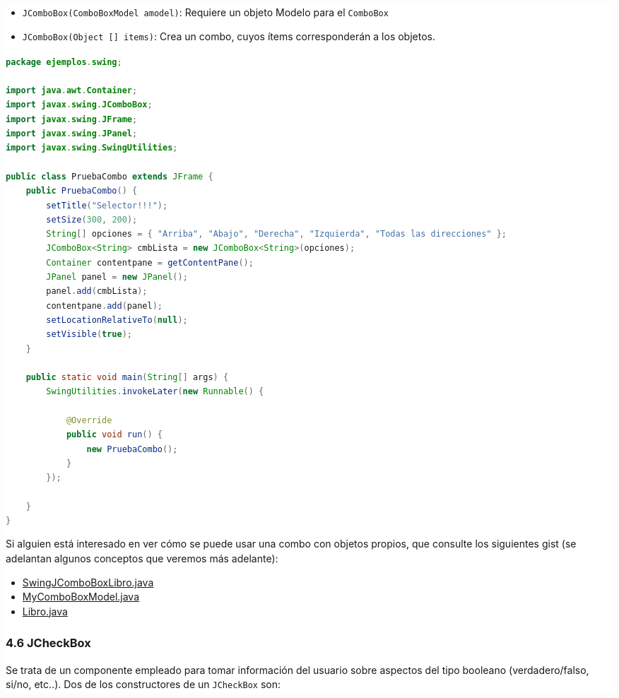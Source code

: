 * `JComboBox(ComboBoxModel amodel)`: Requiere un objeto Modelo para el `ComboBox`

* `JComboBox(Object [] items)`: Crea un combo, cuyos ítems corresponderán a los objetos.

```java
package ejemplos.swing;

import java.awt.Container;
import javax.swing.JComboBox;
import javax.swing.JFrame;
import javax.swing.JPanel;
import javax.swing.SwingUtilities;

public class PruebaCombo extends JFrame {
	public PruebaCombo() {
		setTitle("Selector!!!");
		setSize(300, 200);
		String[] opciones = { "Arriba", "Abajo", "Derecha", "Izquierda", "Todas las direcciones" };
		JComboBox<String> cmbLista = new JComboBox<String>(opciones);
		Container contentpane = getContentPane();
		JPanel panel = new JPanel();
		panel.add(cmbLista);
		contentpane.add(panel);
		setLocationRelativeTo(null);
		setVisible(true);
	}

	public static void main(String[] args) {
		SwingUtilities.invokeLater(new Runnable() {

			@Override
			public void run() {
				new PruebaCombo();
			}
		});
		
	}
}
```

Si alguien está interesado en ver cómo se puede usar una combo con objetos propios, que consulte los siguientes gist (se adelantan algunos conceptos que veremos más adelante):

* [SwingJComboBoxLibro.java](https://gist.github.com/victorponz/4319c7547913c300b04341976412407a) 
* [MyComboBoxModel.java](https://gist.github.com/victorponz/8ab3f9d1f19267a900932cb24ec2b920#file-mycomboboxmodel-java) 
* [Libro.java](https://gist.github.com/victorponz/0430be21444f5670cf31d59f7dc4067f)

### 4.6 JCheckBox

Se trata de un componente empleado para tomar información del usuario sobre aspectos del tipo booleano (verdadero/falso, si/no, etc..).
Dos de los constructores de un `JCheckBox` son:
